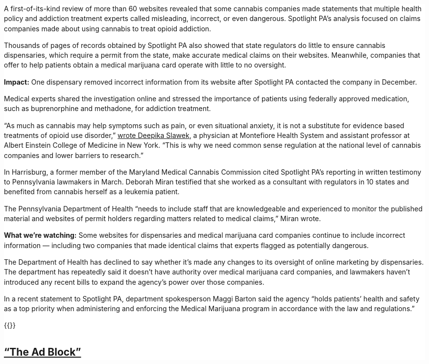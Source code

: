 A first-of-its-kind review of more than 60 websites revealed that some cannabis companies made statements that multiple health policy and addiction treatment experts called misleading, incorrect, or even dangerous. Spotlight PA’s analysis focused on claims companies made about using cannabis to treat opioid addiction.

Thousands of pages of records obtained by Spotlight PA also showed that state regulators do little to ensure cannabis dispensaries, which require a permit from the state, make accurate medical claims on their websites. Meanwhile, companies that offer to help patients obtain a medical marijuana card operate with little to no oversight.

<b>Impact:</b> One dispensary removed incorrect information from its website after Spotlight PA contacted the company in December.

Medical experts shared the investigation online and stressed the importance of patients using federally approved medication, such as buprenorphine and methadone, for addiction treatment.

“As much as cannabis may help symptoms such as pain, or even situational anxiety, it is not a substitute for evidence based treatments of opioid use disorder,” <a href="https://twitter.com/DeepikaSlawekMD/status/1495877536244539392?s=20&t=CNsjnYrvELzFIHbcPbCddA">wrote Deepika Slawek</a>, a physician at Montefiore Health System and assistant professor at Albert Einstein College of Medicine in New York. “This is why we need common sense regulation at the national level of cannabis companies and lower barriers to research.”

In Harrisburg, a former member of the Maryland Medical Cannabis Commission cited Spotlight PA’s reporting in written testimony to Pennsylvania lawmakers in March. Deborah Miran testified that she worked as a consultant with regulators in 10 states and benefited from cannabis herself as a leukemia patient.

The Pennsylvania Department of Health “needs to include staff that are knowledgeable and experienced to monitor the published material and websites of permit holders regarding matters related to medical claims,” Miran wrote.

<b>What we’re watching:</b> Some websites for dispensaries and medical marijuana card companies continue to include incorrect information — including two companies that made identical claims that experts flagged as potentially dangerous.

The Department of Health has declined to say whether it’s made any changes to its oversight of online marketing by dispensaries. The department has repeatedly said it doesn’t have authority over medical marijuana card companies, and lawmakers haven’t introduced any recent bills to expand the agency’s power over those companies.

In a recent statement to Spotlight PA, department spokesperson Maggi Barton said the agency “holds patients’ health and safety as a top priority when administering and enforcing the Medical Marijuana program in accordance with the law and regulations.”

{{<picture src="external/bs4h1qewrs065rchvaetm0n91m.jpeg" description="An unusual rule and inconsistent enforcement has given an advantage to largely unregulated certification businesses that stand to rake in millions of dollars each year courting Pennsylvania medical marijuana patients." caption="An unusual rule and inconsistent enforcement has given an advantage to largely unregulated certification businesses that stand to rake in millions of dollars each year courting Pennsylvania medical marijuana patients." credit="Leise Hook / For Spotlight PA">}} 

## <a href="https://www.spotlightpa.org/news/2022/05/pennsylvania-medical-marijuana-card-doctor-advertising/">“The Ad Block”</a>
